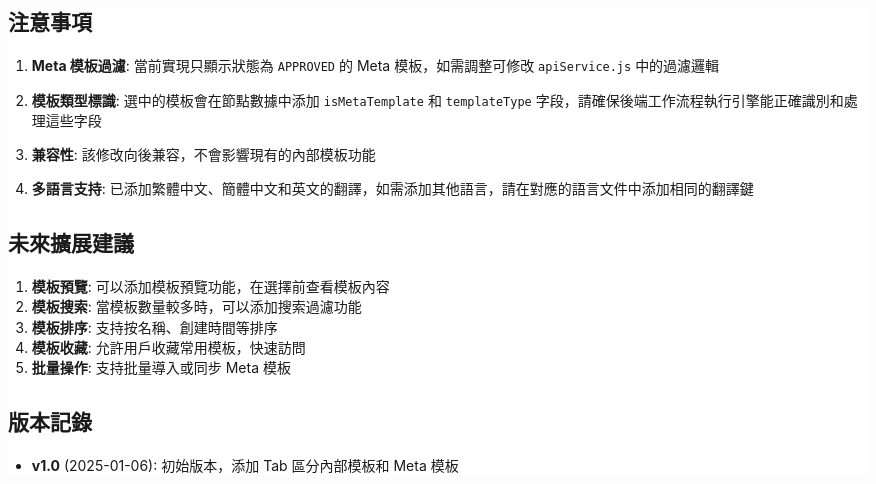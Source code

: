## 注意事項

1. **Meta 模板過濾**: 當前實現只顯示狀態為 `APPROVED` 的 Meta 模板，如需調整可修改 `apiService.js` 中的過濾邏輯

2. **模板類型標識**: 選中的模板會在節點數據中添加 `isMetaTemplate` 和 `templateType` 字段，請確保後端工作流程執行引擎能正確識別和處理這些字段

3. **兼容性**: 該修改向後兼容，不會影響現有的內部模板功能

4. **多語言支持**: 已添加繁體中文、簡體中文和英文的翻譯，如需添加其他語言，請在對應的語言文件中添加相同的翻譯鍵

## 未來擴展建議

1. **模板預覽**: 可以添加模板預覽功能，在選擇前查看模板內容
2. **模板搜索**: 當模板數量較多時，可以添加搜索過濾功能
3. **模板排序**: 支持按名稱、創建時間等排序
4. **模板收藏**: 允許用戶收藏常用模板，快速訪問
5. **批量操作**: 支持批量導入或同步 Meta 模板

## 版本記錄

- **v1.0** (2025-01-06): 初始版本，添加 Tab 區分內部模板和 Meta 模板

